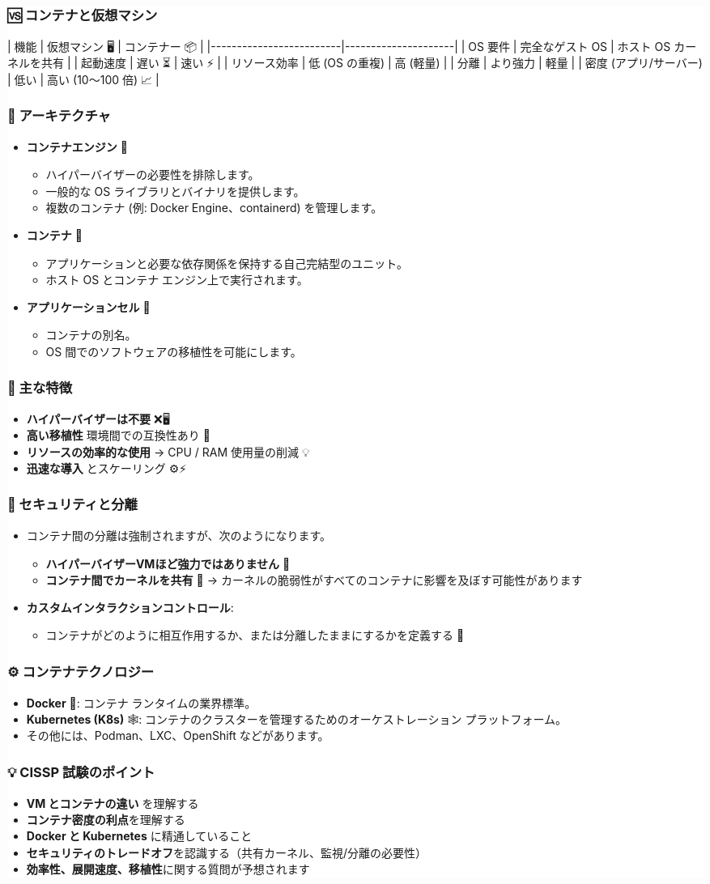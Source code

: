 ### 🆚 コンテナと仮想マシン

| 機能 | 仮想マシン 🖥️ | コンテナー 📦 |
|-------------------------|---------------------|
| OS 要件 | 完全なゲスト OS | ホスト OS カーネルを共有 |
| 起動速度 | 遅い ⏳ | 速い ⚡ |
| リソース効率 | 低 (OS の重複) | 高 (軽量) |
| 分離 | より強力 | 軽量 |
| 密度 (アプリ/サーバー) | 低い | 高い (10～100 倍) 📈 |

### 🧱 アーキテクチャ

- **コンテナエンジン** 🧰  
  - ハイパーバイザーの必要性を排除します。
  - 一般的な OS ライブラリとバイナリを提供します。
  - 複数のコンテナ (例: Docker Engine、containerd) を管理します。

- **コンテナ** 🧪  
  - アプリケーションと必要な依存関係を保持する自己完結型のユニット。
  - ホスト OS とコンテナ エンジン上で実行されます。

- **アプリケーションセル** 🧬  
  - コンテナの別名。
  - OS 間でのソフトウェアの移植性を可能にします。

### 🔀 主な特徴

- **ハイパーバイザーは不要** ❌🖥️
- **高い移植性** 環境間での互換性あり 🚀
- **リソースの効率的な使用** → CPU / RAM 使用量の削減 💡
- **迅速な導入** とスケーリング ⚙️⚡

### 🔐 セキュリティと分離

- コンテナ間の分離は強制されますが、次のようになります。
  - **ハイパーバイザーVMほど強力ではありません** 🧩
  - **コンテナ間でカーネルを共有** 🧠 → カーネルの脆弱性がすべてのコンテナに影響を及ぼす可能性があります

- **カスタムインタラクションコントロール**:
  - コンテナがどのように相互作用するか、または分離したままにするかを定義する 🔄

### ⚙️ コンテナテクノロジー

- **Docker** 🐳: コンテナ ランタイムの業界標準。
- **Kubernetes (K8s)** 🕸️: コンテナのクラスターを管理するためのオーケストレーション プラットフォーム。
- その他には、Podman、LXC、OpenShift などがあります。

### 💡 CISSP 試験のポイント

- **VM とコンテナの違い** を理解する
- **コンテナ密度の利点**を理解する
- **Docker と Kubernetes** に精通していること
- **セキュリティのトレードオフ**を認識する（共有カーネル、監視/分離の必要性）
- **効率性、展開速度、移植性**に関する質問が予想されます
